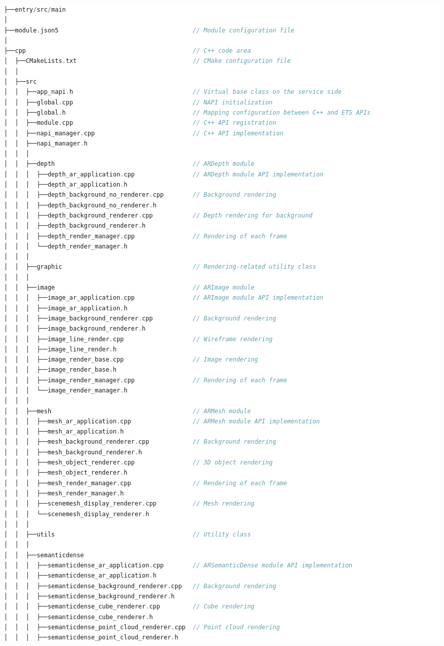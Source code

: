 ```cpp
├──entry/src/main
│
├──module.json5                                     // Module configuration file
│
├──cpp                                              // C++ code area
│  ├──CMakeLists.txt                                // CMake configuration file
│  │
│  ├──src
│  │  ├──app_napi.h                                 // Virtual base class on the service side
│  │  ├──global.cpp                                 // NAPI initialization
│  │  ├──global.h                                   // Mapping configuration between C++ and ETS APIs
│  │  ├──module.cpp                                 // C++ API registration
│  │  ├──napi_manager.cpp                           // C++ API implementation
│  │  ├──napi_manager.h
│  │  │
│  │  ├──depth                                      // ARDepth module
│  │  │  ├──depth_ar_application.cpp                // ARDepth module API implementation
│  │  │  ├──depth_ar_application.h
│  │  │  ├──depth_background_no_renderer.cpp        // Background rendering
│  │  │  ├──depth_background_no_renderer.h
│  │  │  ├──depth_background_renderer.cpp           // Depth rendering for background
│  │  │  ├──depth_background_renderer.h
│  │  │  ├──depth_render_manager.cpp                // Rendering of each frame
│  │  │  └──depth_render_manager.h
│  │  │
│  │  ├──graphic                                    // Rendering-related utility class
│  │  │
│  │  ├──image                                      // ARImage module
│  │  │  ├──image_ar_application.cpp                // ARImage module API implementation
│  │  │  ├──image_ar_application.h
│  │  │  ├──image_background_renderer.cpp           // Background rendering
│  │  │  ├──image_background_renderer.h
│  │  │  ├──image_line_render.cpp                   // Wireframe rendering
│  │  │  ├──image_line_render.h
│  │  │  ├──image_render_base.cpp                   // Image rendering
│  │  │  ├──image_render_base.h
│  │  │  ├──image_render_manager.cpp                // Rendering of each frame
│  │  │  └──image_render_manager.h
│  │  │
│  │  ├──mesh                                       // ARMesh module
│  │  │  ├──mesh_ar_application.cpp                 // ARMesh module API implementation
│  │  │  ├──mesh_ar_application.h
│  │  │  ├──mesh_background_renderer.cpp            // Background rendering
│  │  │  ├──mesh_background_renderer.h
│  │  │  ├──mesh_object_renderer.cpp                // 3D object rendering
│  │  │  ├──mesh_object_renderer.h
│  │  │  ├──mesh_render_manager.cpp                 // Rendering of each frame
│  │  │  ├──mesh_render_manager.h
│  │  │  ├──scenemesh_display_renderer.cpp          // Mesh rendering
│  │  │  └──scenemesh_display_renderer.h
│  │  │
│  │  ├──utils                                      // Utility class
│  │  │
│  │  ├──semanticdense 
│  │  │  ├──semanticdense_ar_application.cpp        // ARSemanticDense module API implementation
│  │  │  ├──semanticdense_ar_application.h
│  │  │  ├──semanticdense_background_renderer.cpp   // Background rendering
│  │  │  ├──semanticdense_background_renderer.h
│  │  │  ├──semanticdense_cube_renderer.cpp         // Cube rendering
│  │  │  ├──semanticdense_cube_renderer.h
│  │  │  ├──semanticdense_point_cloud_renderer.cpp  // Point cloud rendering
│  │  │  ├──semanticdense_point_cloud_renderer.h
```